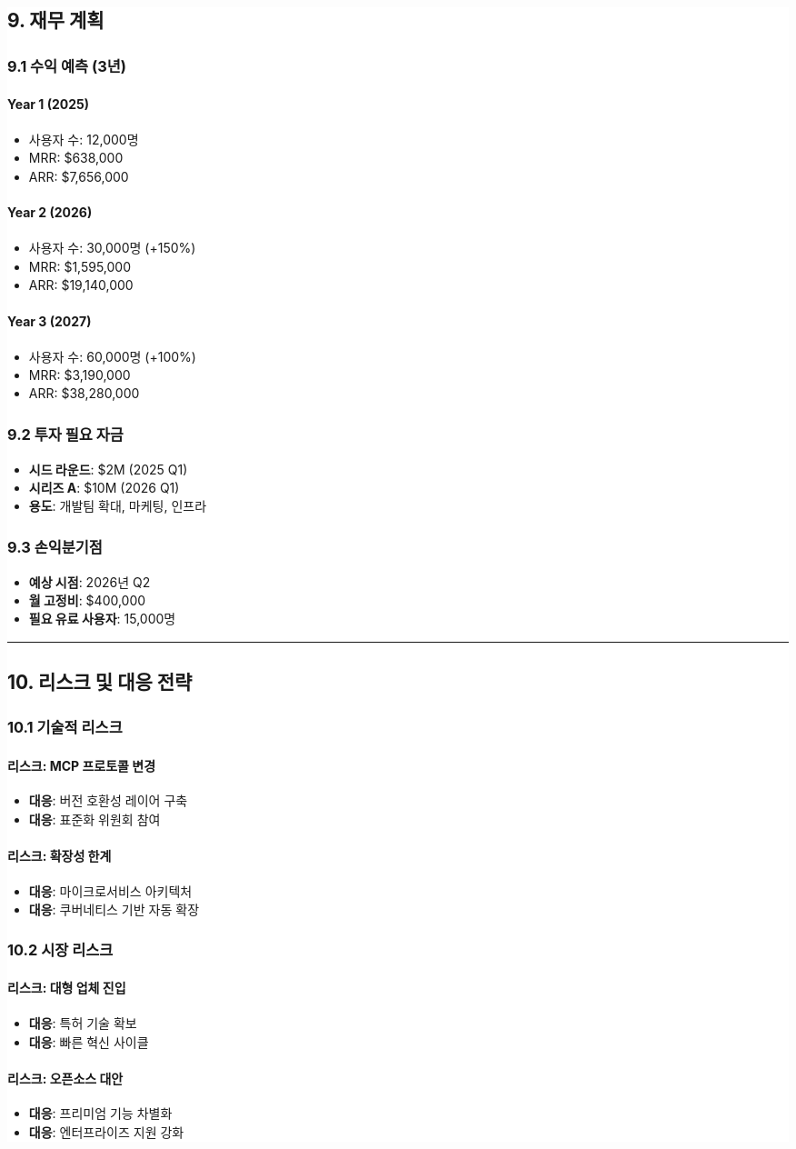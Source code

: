 
## 9. 재무 계획

### 9.1 수익 예측 (3년)

#### **Year 1 (2025)**
- 사용자 수: 12,000명
- MRR: $638,000
- ARR: $7,656,000

#### **Year 2 (2026)**  
- 사용자 수: 30,000명 (+150%)
- MRR: $1,595,000
- ARR: $19,140,000

#### **Year 3 (2027)**
- 사용자 수: 60,000명 (+100%)
- MRR: $3,190,000
- ARR: $38,280,000

### 9.2 투자 필요 자금
- **시드 라운드**: $2M (2025 Q1)
- **시리즈 A**: $10M (2026 Q1)
- **용도**: 개발팀 확대, 마케팅, 인프라

### 9.3 손익분기점
- **예상 시점**: 2026년 Q2
- **월 고정비**: $400,000
- **필요 유료 사용자**: 15,000명

---

## 10. 리스크 및 대응 전략

### 10.1 기술적 리스크
#### **리스크**: MCP 프로토콜 변경
- **대응**: 버전 호환성 레이어 구축
- **대응**: 표준화 위원회 참여

#### **리스크**: 확장성 한계
- **대응**: 마이크로서비스 아키텍처
- **대응**: 쿠버네티스 기반 자동 확장

### 10.2 시장 리스크
#### **리스크**: 대형 업체 진입
- **대응**: 특허 기술 확보
- **대응**: 빠른 혁신 사이클

#### **리스크**: 오픈소스 대안
- **대응**: 프리미엄 기능 차별화
- **대응**: 엔터프라이즈 지원 강화
